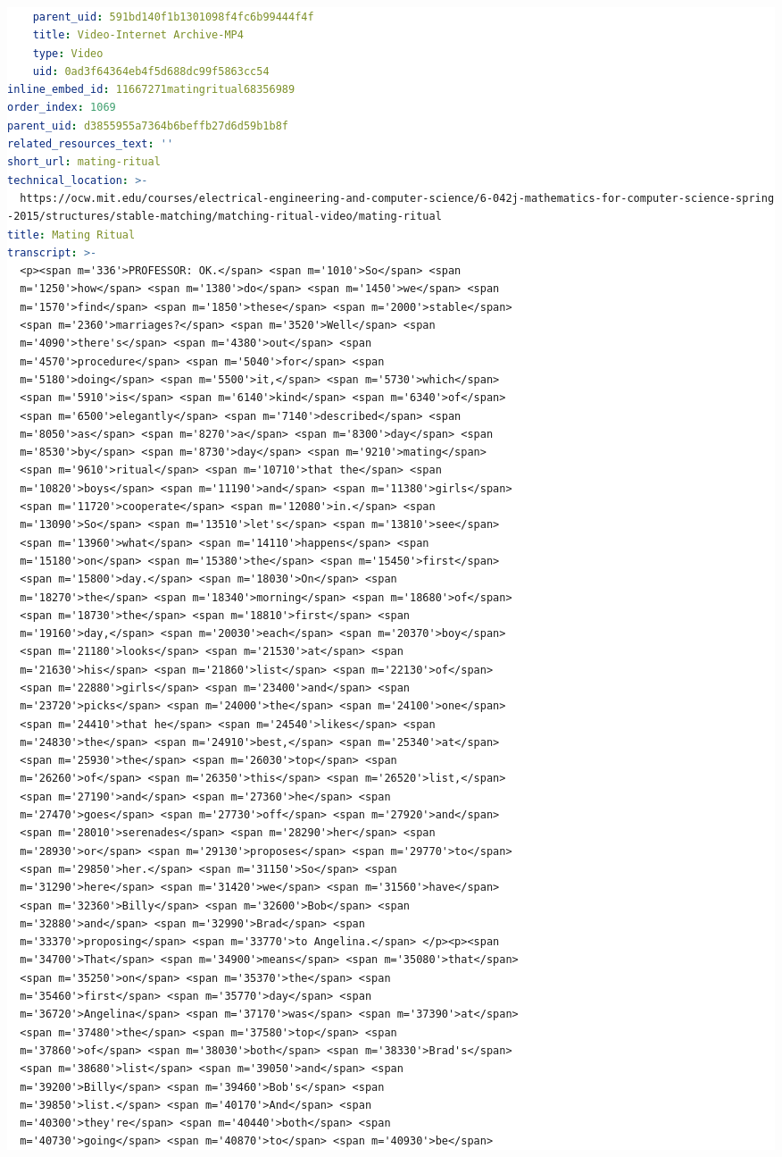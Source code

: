 ```yaml
    parent_uid: 591bd140f1b1301098f4fc6b99444f4f
    title: Video-Internet Archive-MP4
    type: Video
    uid: 0ad3f64364eb4f5d688dc99f5863cc54
inline_embed_id: 11667271matingritual68356989
order_index: 1069
parent_uid: d3855955a7364b6beffb27d6d59b1b8f
related_resources_text: ''
short_url: mating-ritual
technical_location: >-
  https://ocw.mit.edu/courses/electrical-engineering-and-computer-science/6-042j-mathematics-for-computer-science-spring-2015/structures/stable-matching/matching-ritual-video/mating-ritual
title: Mating Ritual
transcript: >-
  <p><span m='336'>PROFESSOR: OK.</span> <span m='1010'>So</span> <span
  m='1250'>how</span> <span m='1380'>do</span> <span m='1450'>we</span> <span
  m='1570'>find</span> <span m='1850'>these</span> <span m='2000'>stable</span>
  <span m='2360'>marriages?</span> <span m='3520'>Well</span> <span
  m='4090'>there's</span> <span m='4380'>out</span> <span
  m='4570'>procedure</span> <span m='5040'>for</span> <span
  m='5180'>doing</span> <span m='5500'>it,</span> <span m='5730'>which</span>
  <span m='5910'>is</span> <span m='6140'>kind</span> <span m='6340'>of</span>
  <span m='6500'>elegantly</span> <span m='7140'>described</span> <span
  m='8050'>as</span> <span m='8270'>a</span> <span m='8300'>day</span> <span
  m='8530'>by</span> <span m='8730'>day</span> <span m='9210'>mating</span>
  <span m='9610'>ritual</span> <span m='10710'>that the</span> <span
  m='10820'>boys</span> <span m='11190'>and</span> <span m='11380'>girls</span>
  <span m='11720'>cooperate</span> <span m='12080'>in.</span> <span
  m='13090'>So</span> <span m='13510'>let's</span> <span m='13810'>see</span>
  <span m='13960'>what</span> <span m='14110'>happens</span> <span
  m='15180'>on</span> <span m='15380'>the</span> <span m='15450'>first</span>
  <span m='15800'>day.</span> <span m='18030'>On</span> <span
  m='18270'>the</span> <span m='18340'>morning</span> <span m='18680'>of</span>
  <span m='18730'>the</span> <span m='18810'>first</span> <span
  m='19160'>day,</span> <span m='20030'>each</span> <span m='20370'>boy</span>
  <span m='21180'>looks</span> <span m='21530'>at</span> <span
  m='21630'>his</span> <span m='21860'>list</span> <span m='22130'>of</span>
  <span m='22880'>girls</span> <span m='23400'>and</span> <span
  m='23720'>picks</span> <span m='24000'>the</span> <span m='24100'>one</span>
  <span m='24410'>that he</span> <span m='24540'>likes</span> <span
  m='24830'>the</span> <span m='24910'>best,</span> <span m='25340'>at</span>
  <span m='25930'>the</span> <span m='26030'>top</span> <span
  m='26260'>of</span> <span m='26350'>this</span> <span m='26520'>list,</span>
  <span m='27190'>and</span> <span m='27360'>he</span> <span
  m='27470'>goes</span> <span m='27730'>off</span> <span m='27920'>and</span>
  <span m='28010'>serenades</span> <span m='28290'>her</span> <span
  m='28930'>or</span> <span m='29130'>proposes</span> <span m='29770'>to</span>
  <span m='29850'>her.</span> <span m='31150'>So</span> <span
  m='31290'>here</span> <span m='31420'>we</span> <span m='31560'>have</span>
  <span m='32360'>Billy</span> <span m='32600'>Bob</span> <span
  m='32880'>and</span> <span m='32990'>Brad</span> <span
  m='33370'>proposing</span> <span m='33770'>to Angelina.</span> </p><p><span
  m='34700'>That</span> <span m='34900'>means</span> <span m='35080'>that</span>
  <span m='35250'>on</span> <span m='35370'>the</span> <span
  m='35460'>first</span> <span m='35770'>day</span> <span
  m='36720'>Angelina</span> <span m='37170'>was</span> <span m='37390'>at</span>
  <span m='37480'>the</span> <span m='37580'>top</span> <span
  m='37860'>of</span> <span m='38030'>both</span> <span m='38330'>Brad's</span>
  <span m='38680'>list</span> <span m='39050'>and</span> <span
  m='39200'>Billy</span> <span m='39460'>Bob's</span> <span
  m='39850'>list.</span> <span m='40170'>And</span> <span
  m='40300'>they're</span> <span m='40440'>both</span> <span
  m='40730'>going</span> <span m='40870'>to</span> <span m='40930'>be</span>
```